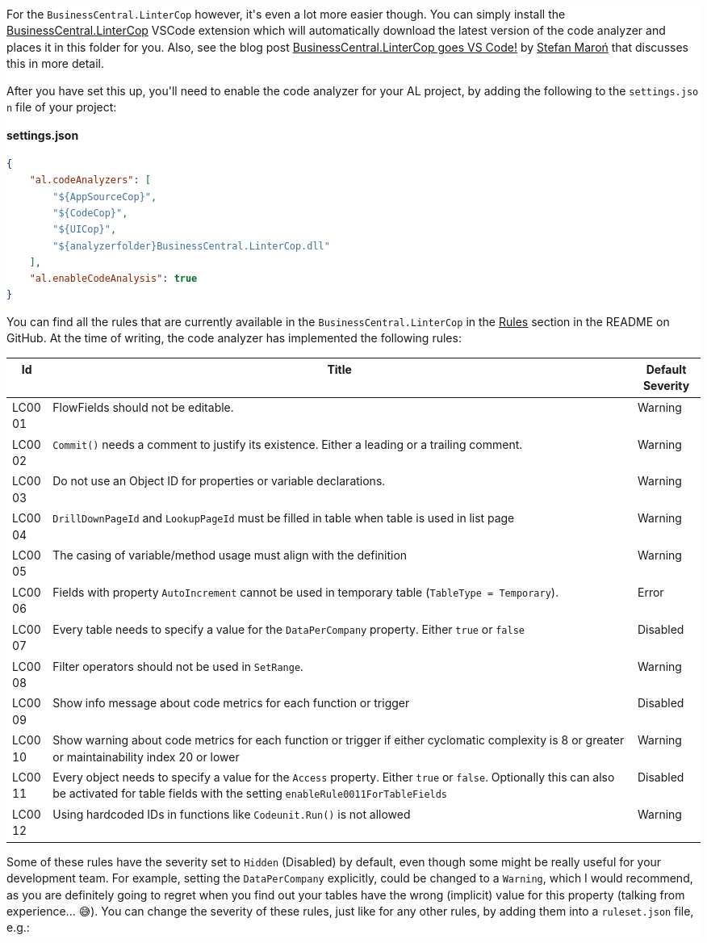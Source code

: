 For the `BusinessCentral.LinterCop` however, it's even a lot more easier though.
You can simply install the [BusinessCentral.LinterCop](https://marketplace.visualstudio.com/items?itemName=StefanMaron.businesscentral-lintercop) VSCode extension which will automatically download the latest version of the code analyzer and places it in this folder for you.
Also, see the blog post [BusinessCentral.LinterCop goes VS Code!](https://stefanmaron.com/2021/09/21/businesscentral-lintercop-goes-vs-code/) by [Stefan Maroń](https://stefanmaron.com/) that discusses this in more detail.

After you have set this up, you'll need to enable the code analyzer for your AL project, by adding the following to the `settings.json` file of your project:

**settings.json**

```json
{
    "al.codeAnalyzers": [
        "${AppSourceCop}",
        "${CodeCop}",
        "${UICop}",
        "${analyzerfolder}BusinessCentral.LinterCop.dll"
    ],
    "al.enableCodeAnalysis": true
}
```

You can find all the rules that are currently available in the `BusinessCentral.LinterCop` in the [Rules](https://github.com/StefanMaron/BusinessCentral.LinterCop#rules) section in the README on GitHub.
At the time of writing, the code analyzer has implemented the following rules:

|Id| Title|Default Severity|
|---|---|---|
|LC0001|FlowFields should not be editable.|Warning|
|LC0002|`Commit()` needs a comment to justify its existence. Either a leading or a trailing comment.|Warning|
|LC0003|Do not use an Object ID for properties or variable declarations. |Warning|
|LC0004|`DrillDownPageId` and `LookupPageId` must be filled in table when table is used in list page|Warning|
|LC0005|The casing of variable/method usage must align with the definition|Warning|
|LC0006|Fields with property `AutoIncrement` cannot be used in temporary table (`TableType = Temporary`).|Error|
|LC0007|Every table needs to specify a value for the `DataPerCompany` property. Either `true` or `false`|Disabled|
|LC0008|Filter operators should not be used in `SetRange`.|Warning|
|LC0009|Show info message about code metrics for each function or trigger|Disabled|
|LC0010|Show warning about code metrics for each function or trigger if either cyclomatic complexity is 8 or greater or maintainability index 20 or lower|Warning|
|LC0011|Every object needs to specify a value for the `Access` property. Either `true` or `false`. Optionally this can also be activated for table fields with the setting `enableRule0011ForTableFields`|Disabled|
|LC0012|Using hardcoded IDs in functions like `Codeunit.Run()` is not allowed|Warning|

Some of these rules have the severity set to `Hidden` (Disabled) by default, even though some might be really useful for your development team.
For example, setting the `DataPerCompany` explicitly, could be changed to a `Warning`, which I would recommend, as you are definitely going to regret when you find out your tables have the wrong (implicit) value for this property (talking from experience... 😅).
You can change the severity of these rules, just like for any other rules, by adding them into a `ruleset.json` file, e.g.:
